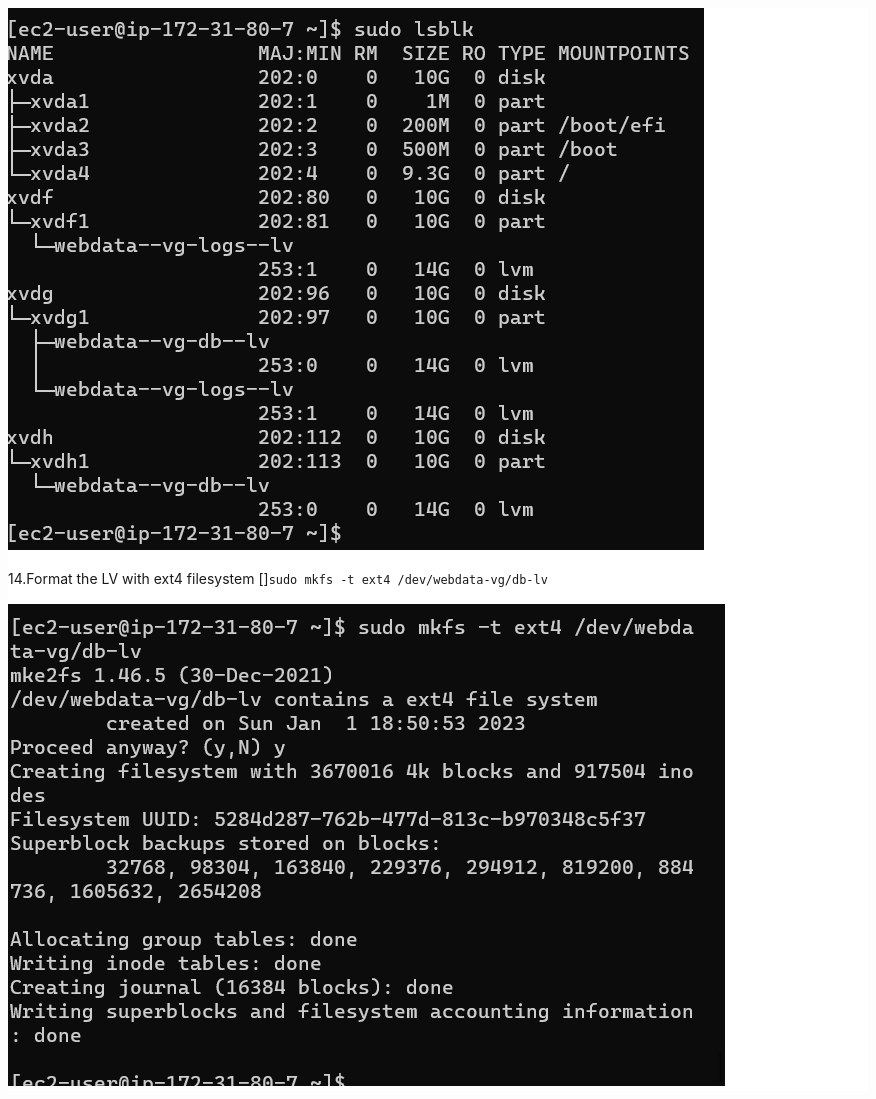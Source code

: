 ![lsblk details with no mount points](./Images/sudo-lsblk1.png)

14.Format the LV with ext4 filesystem
[]`sudo mkfs -t ext4 /dev/webdata-vg/db-lv`

![db-lv formatted](./Images/mkfs-db-lv.png)
